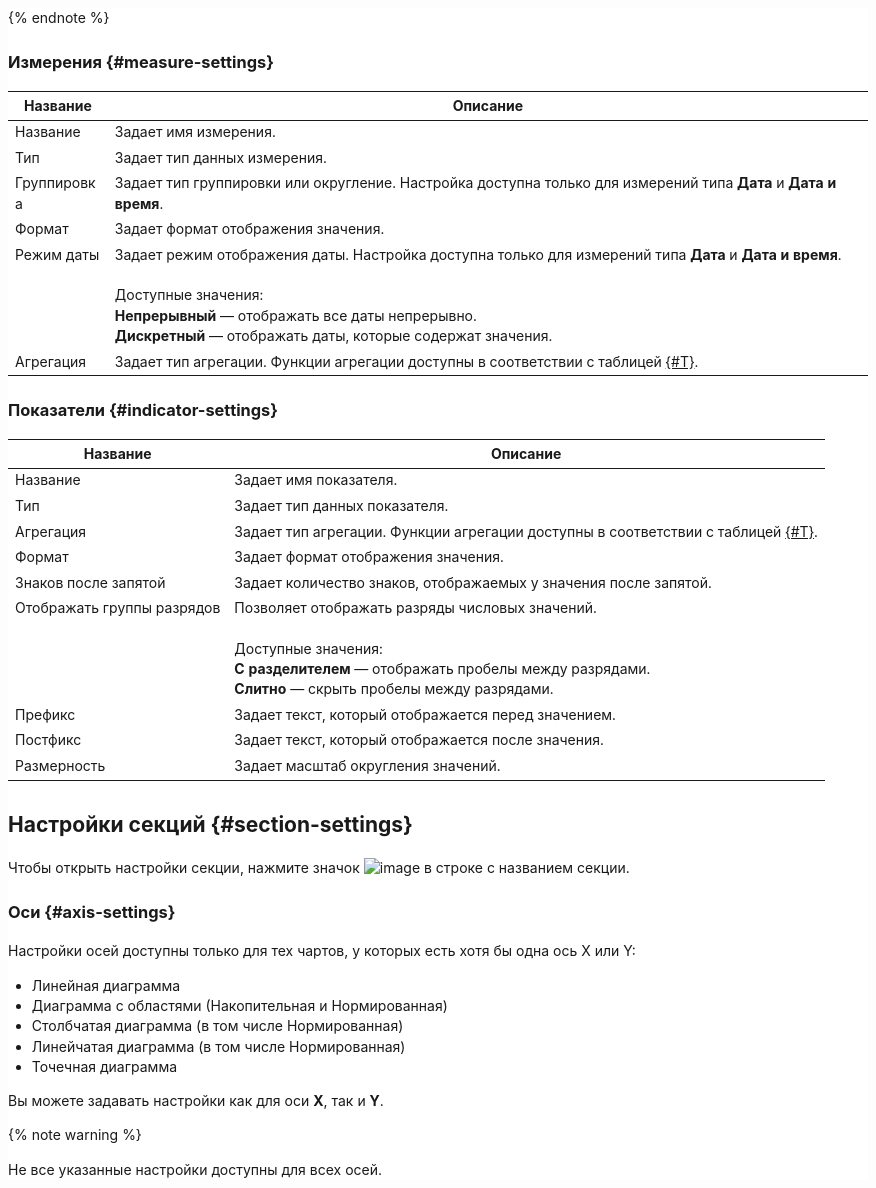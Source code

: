 {% endnote %}

### Измерения {#measure-settings}

Название | Описание
----- | -----
Название | Задает имя измерения.
Тип | Задает тип данных измерения.
Группировка | Задает тип группировки или округление. Настройка доступна только для измерений типа **Дата** и **Дата и время**.
Формат | Задает формат отображения значения.
Режим даты | Задает режим отображения даты. Настройка доступна только для измерений типа **Дата** и **Дата и время**.<br/><br/>Доступные значения:<br/>**Непрерывный** — отображать все даты непрерывно.<br/>**Дискретный** — отображать даты, которые содержат значения.
Агрегация | Задает тип агрегации. Функции агрегации доступны в соответствии с таблицей [{#T}](../dataset/data-model.md#aggregation).

### Показатели {#indicator-settings}

Название | Описание
----- | -----
Название | Задает имя показателя.
Тип | Задает тип данных показателя.
Агрегация | Задает тип агрегации. Функции агрегации доступны в соответствии с таблицей [{#T}](../dataset/data-model.md#aggregation).
Формат | Задает формат отображения значения.
Знаков после запятой | Задает количество знаков, отображаемых у значения после запятой.
Отображать группы разрядов | Позволяет отображать разряды числовых значений.<br/><br/>Доступные значения:<br/>**С разделителем** — отображать пробелы между разрядами.<br/>**Слитно** — скрыть пробелы между разрядами.
Префикс | Задает текст, который отображается перед значением.
Постфикс | Задает текст, который отображается после значения.
Размерность | Задает масштаб округления значений.

## Настройки секций {#section-settings}

Чтобы открыть настройки секции, нажмите значок ![image](../../../_assets/datalens/gear.svg) в строке с названием секции.

### Оси {#axis-settings}

Настройки осей доступны только для тех чартов, у которых есть хотя бы одна ось X или Y: 
 - Линейная диаграмма
 - Диаграмма с областями (Накопительная и Нормированная)
 - Столбчатая диаграмма (в том числе Нормированная)
 - Линейчатая диаграмма (в том числе Нормированная)
 - Точечная диаграмма
 
Вы можете задавать настройки как для оси **X**, так и **Y**.

{% note warning %}

Не все указанные настройки доступны для всех осей.

